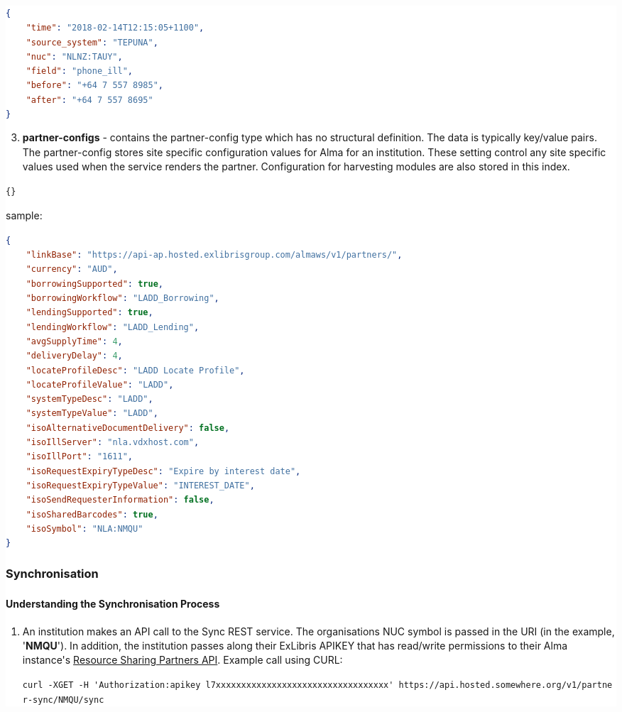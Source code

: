 ```json
{
    "time": "2018-02-14T12:15:05+1100",
    "source_system": "TEPUNA",
    "nuc": "NLNZ:TAUY",
    "field": "phone_ill",
    "before": "+64 7 557 8985",
    "after": "+64 7 557 8695"
}
```
3. __partner-configs__ - contains the partner-config type which has no structural definition. The data is typically key/value pairs. The partner-config stores site specific configuration values for Alma for an institution. These setting control any site specific values used when the service renders the partner. Configuration for harvesting modules are also stored in this  index.
```
{}
```
sample:
```json
{
    "linkBase": "https://api-ap.hosted.exlibrisgroup.com/almaws/v1/partners/",
    "currency": "AUD",
    "borrowingSupported": true,
    "borrowingWorkflow": "LADD_Borrowing",
    "lendingSupported": true,
    "lendingWorkflow": "LADD_Lending",
    "avgSupplyTime": 4,
    "deliveryDelay": 4,
    "locateProfileDesc": "LADD Locate Profile",
    "locateProfileValue": "LADD",
    "systemTypeDesc": "LADD",
    "systemTypeValue": "LADD",
    "isoAlternativeDocumentDelivery": false,
    "isoIllServer": "nla.vdxhost.com",
    "isoIllPort": "1611",
    "isoRequestExpiryTypeDesc": "Expire by interest date",
    "isoRequestExpiryTypeValue": "INTEREST_DATE",
    "isoSendRequesterInformation": false,
    "isoSharedBarcodes": true,
    "isoSymbol": "NLA:NMQU"
}
```

### Synchronisation
#### Understanding the Synchronisation Process
1. An institution makes an API call to the Sync REST service. The organisations NUC symbol is passed in the URI (in the example, '__NMQU__'). In addition, the institution passes along their ExLibris APIKEY that has read/write permissions to their Alma instance's [Resource Sharing Partners API](https://developers.exlibrisgroup.com/alma/apis/partners).
   Example call using CURL:
   ```
   curl -XGET -H 'Authorization:apikey l7xxxxxxxxxxxxxxxxxxxxxxxxxxxxxxxxxx' https://api.hosted.somewhere.org/v1/partner-sync/NMQU/sync
   ```
   